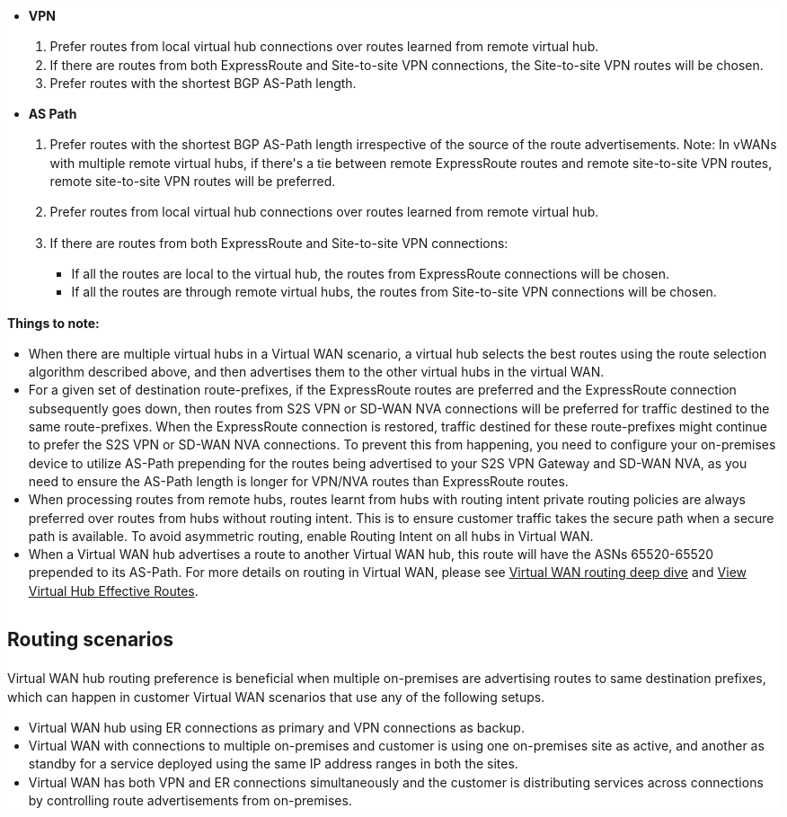 * **VPN**

   1. Prefer routes from local virtual hub connections over routes learned from remote virtual hub.
   1. If there are routes from both ExpressRoute and Site-to-site VPN connections, the Site-to-site VPN routes will be chosen.
   1. Prefer routes with the shortest BGP AS-Path length.

* **AS Path**

   1. Prefer routes with the shortest BGP AS-Path length irrespective of the source of the route advertisements. Note: In vWANs with multiple remote virtual hubs, if there's a tie between remote ExpressRoute routes and remote site-to-site VPN routes, remote site-to-site VPN routes will be preferred.

   1. Prefer routes from local virtual hub connections over routes learned from remote virtual hub.
   1. If there are routes from both ExpressRoute and Site-to-site VPN connections:

      * If all the routes are local to the virtual hub, the routes from ExpressRoute connections will be chosen.
      * If all the routes are through remote virtual hubs, the routes from Site-to-site VPN connections will be chosen.

**Things to note:**

* When there are multiple virtual hubs in a Virtual WAN scenario, a virtual hub selects the best routes using the route selection algorithm described above, and then advertises them to the other virtual hubs in the virtual WAN.
* For a given set of destination route-prefixes, if the ExpressRoute routes are preferred and the ExpressRoute connection subsequently goes down, then routes from S2S VPN or SD-WAN NVA connections will be preferred for traffic destined to the same route-prefixes. When the ExpressRoute connection is restored, traffic destined for these route-prefixes might continue to prefer the S2S VPN or SD-WAN NVA connections. To prevent this from happening, you need to configure your on-premises device to utilize AS-Path prepending for the routes being advertised to your S2S VPN Gateway and SD-WAN NVA, as you need to ensure the AS-Path length is longer for VPN/NVA routes than ExpressRoute routes.
* When processing routes from remote hubs, routes learnt from hubs with routing intent private routing policies are always preferred over routes from hubs without routing intent. This is to ensure customer traffic takes the secure path when a secure path is available. To avoid asymmetric routing, enable Routing Intent on all hubs in Virtual WAN.
* When a Virtual WAN hub advertises a route to another Virtual WAN hub, this route will have the ASNs 65520-65520 prepended to its AS-Path. For more details on routing in Virtual WAN, please see [Virtual WAN routing deep dive](routing-deep-dive.md) and [View Virtual Hub Effective Routes](effective-routes-virtual-hub.md).

## Routing scenarios

Virtual WAN hub routing preference is beneficial when multiple on-premises are advertising routes to same destination prefixes, which can happen in customer Virtual WAN scenarios that use any of the following setups.

* Virtual WAN hub using ER connections as primary and VPN connections as backup.
* Virtual WAN with connections to multiple on-premises and customer is using one on-premises site as active, and another as standby for a service deployed using the same IP address ranges in both the sites.
* Virtual WAN has both VPN and ER connections simultaneously and the customer is distributing services across connections by controlling route advertisements from on-premises.
